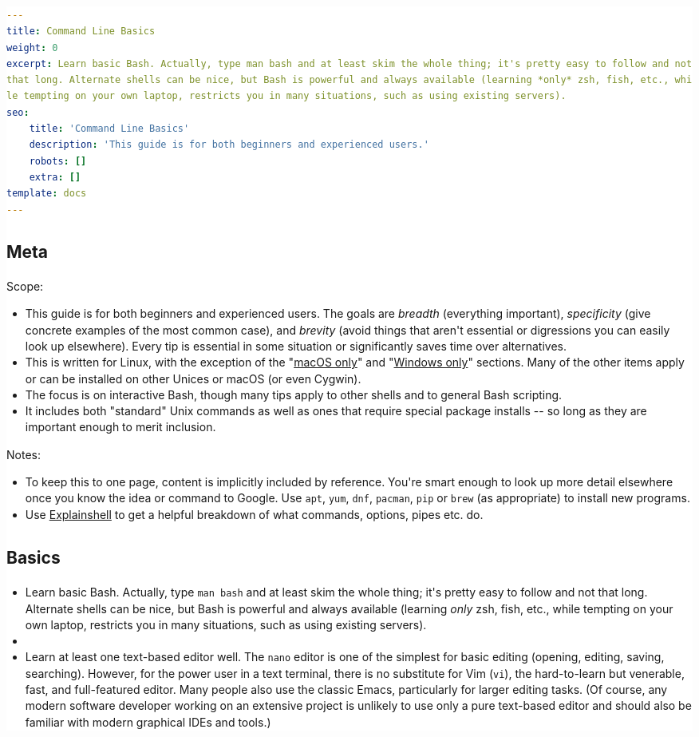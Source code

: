 ```yaml
---
title: Command Line Basics
weight: 0
excerpt: Learn basic Bash. Actually, type man bash and at least skim the whole thing; it's pretty easy to follow and not that long. Alternate shells can be nice, but Bash is powerful and always available (learning *only* zsh, fish, etc., while tempting on your own laptop, restricts you in many situations, such as using existing servers).
seo:
    title: 'Command Line Basics'
    description: 'This guide is for both beginners and experienced users.'
    robots: []
    extra: []
template: docs
---
```


## Meta

Scope:

-   This guide is for both beginners and experienced users. The goals are _breadth_ (everything important), _specificity_ (give concrete examples of the most common case), and _brevity_ (avoid things that aren't essential or digressions you can easily look up elsewhere). Every tip is essential in some situation or significantly saves time over alternatives.
-   This is written for Linux, with the exception of the "[macOS only](#macos-only)" and "[Windows only](#windows-only)" sections. Many of the other items apply or can be installed on other Unices or macOS (or even Cygwin).
-   The focus is on interactive Bash, though many tips apply to other shells and to general Bash scripting.
-   It includes both "standard" Unix commands as well as ones that require special package installs -- so long as they are important enough to merit inclusion.

Notes:

-   To keep this to one page, content is implicitly included by reference. You're smart enough to look up more detail elsewhere once you know the idea or command to Google. Use `apt`, `yum`, `dnf`, `pacman`, `pip` or `brew` (as appropriate) to install new programs.
-   Use [Explainshell](http://explainshell.com/) to get a helpful breakdown of what commands, options, pipes etc. do.

## Basics

-   Learn basic Bash. Actually, type `man bash` and at least skim the whole thing; it's pretty easy to follow and not that long. Alternate shells can be nice, but Bash is powerful and always available (learning _only_ zsh, fish, etc., while tempting on your own laptop, restricts you in many situations, such as using existing servers).
-
-   Learn at least one text-based editor well. The `nano` editor is one of the simplest for basic editing (opening, editing, saving, searching). However, for the power user in a text terminal, there is no substitute for Vim (`vi`), the hard-to-learn but venerable, fast, and full-featured editor. Many people also use the classic Emacs, particularly for larger editing tasks. (Of course, any modern software developer working on an extensive project is unlikely to use only a pure text-based editor and should also be familiar with modern graphical IDEs and tools.)
